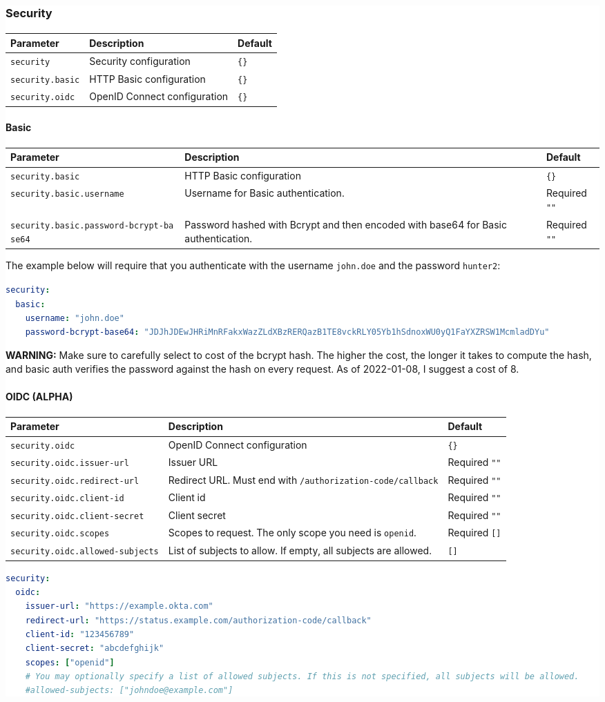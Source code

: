 
### Security
| Parameter                        | Description                  | Default       |
|:---------------------------------|:-----------------------------|:--------------|
| `security`                       | Security configuration       | `{}`          |
| `security.basic`                 | HTTP Basic configuration     | `{}`          |
| `security.oidc`                  | OpenID Connect configuration | `{}`          |

#### Basic
| Parameter                               | Description                                                                        | Default       |
|:----------------------------------------|:-----------------------------------------------------------------------------------|:--------------|
| `security.basic`                        | HTTP Basic configuration                                                           | `{}`          |
| `security.basic.username`               | Username for Basic authentication.                                                 | Required `""` |
| `security.basic.password-bcrypt-base64` | Password hashed with Bcrypt and then encoded with base64 for Basic authentication. | Required `""` |

The example below will require that you authenticate with the username `john.doe` and the password `hunter2`:
```yaml
security:
  basic:
    username: "john.doe"
    password-bcrypt-base64: "JDJhJDEwJHRiMnRFakxWazZLdXBzRERQazB1TE8vckRLY05Yb1hSdnoxWU0yQ1FaYXZRSW1McmladDYu"
```

**WARNING:** Make sure to carefully select to cost of the bcrypt hash. The higher the cost, the longer it takes to compute the hash,
and basic auth verifies the password against the hash on every request. As of 2022-01-08, I suggest a cost of 8.

#### OIDC (ALPHA)
| Parameter                        | Description                                                    | Default       |
|:---------------------------------|:---------------------------------------------------------------|:--------------|
| `security.oidc`                  | OpenID Connect configuration                                   | `{}`          |
| `security.oidc.issuer-url`       | Issuer URL                                                     | Required `""` |
| `security.oidc.redirect-url`     | Redirect URL. Must end with `/authorization-code/callback`     | Required `""` |
| `security.oidc.client-id`        | Client id                                                      | Required `""` |
| `security.oidc.client-secret`    | Client secret                                                  | Required `""` |
| `security.oidc.scopes`           | Scopes to request. The only scope you need is `openid`.        | Required `[]` |
| `security.oidc.allowed-subjects` | List of subjects to allow. If empty, all subjects are allowed. | `[]`          |

```yaml
security:
  oidc:
    issuer-url: "https://example.okta.com"
    redirect-url: "https://status.example.com/authorization-code/callback"
    client-id: "123456789"
    client-secret: "abcdefghijk"
    scopes: ["openid"]
    # You may optionally specify a list of allowed subjects. If this is not specified, all subjects will be allowed.
    #allowed-subjects: ["johndoe@example.com"]
```
